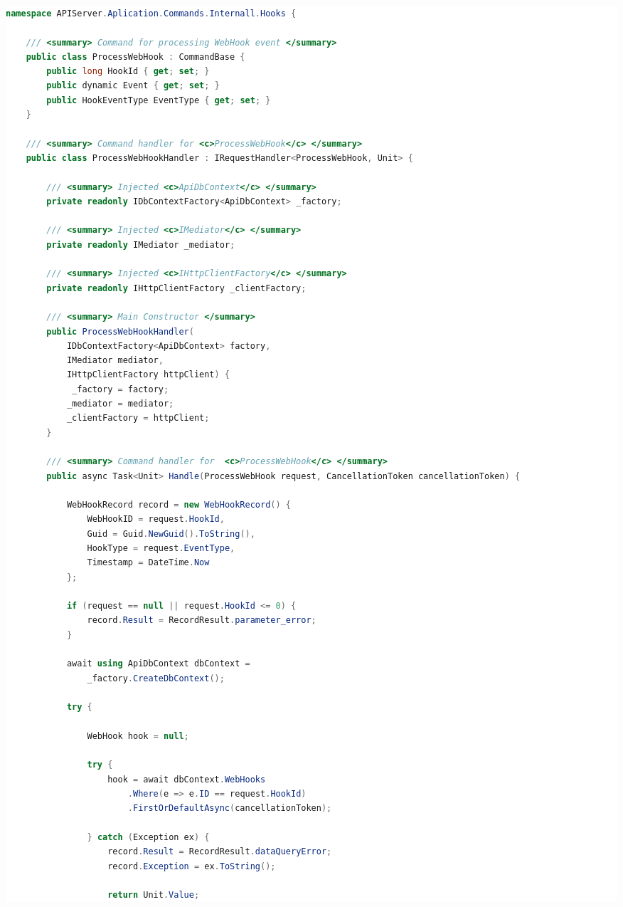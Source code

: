 ```c#
namespace APIServer.Aplication.Commands.Internall.Hooks {

    /// <summary> Command for processing WebHook event </summary>
    public class ProcessWebHook : CommandBase {
        public long HookId { get; set; }
        public dynamic Event { get; set; }
        public HookEventType EventType { get; set; }
    }

    /// <summary> Command handler for <c>ProcessWebHook</c> </summary>
    public class ProcessWebHookHandler : IRequestHandler<ProcessWebHook, Unit> {

        /// <summary> Injected <c>ApiDbContext</c> </summary>
        private readonly IDbContextFactory<ApiDbContext> _factory;

        /// <summary> Injected <c>IMediator</c> </summary>
        private readonly IMediator _mediator;

        /// <summary> Injected <c>IHttpClientFactory</c> </summary>
        private readonly IHttpClientFactory _clientFactory;

        /// <summary> Main Constructor </summary>
        public ProcessWebHookHandler(
            IDbContextFactory<ApiDbContext> factory,
            IMediator mediator,
            IHttpClientFactory httpClient) {
             _factory = factory;
            _mediator = mediator;
            _clientFactory = httpClient;
        }

        /// <summary> Command handler for  <c>ProcessWebHook</c> </summary>
        public async Task<Unit> Handle(ProcessWebHook request, CancellationToken cancellationToken) {

            WebHookRecord record = new WebHookRecord() {
                WebHookID = request.HookId,
                Guid = Guid.NewGuid().ToString(),
                HookType = request.EventType,
                Timestamp = DateTime.Now
            };

            if (request == null || request.HookId <= 0) {
                record.Result = RecordResult.parameter_error;
            }

            await using ApiDbContext dbContext = 
                _factory.CreateDbContext();

            try {

                WebHook hook = null;

                try {
                    hook = await dbContext.WebHooks
                        .Where(e => e.ID == request.HookId)
                        .FirstOrDefaultAsync(cancellationToken);

                } catch (Exception ex) {
                    record.Result = RecordResult.dataQueryError;
                    record.Exception = ex.ToString();

                    return Unit.Value;
```